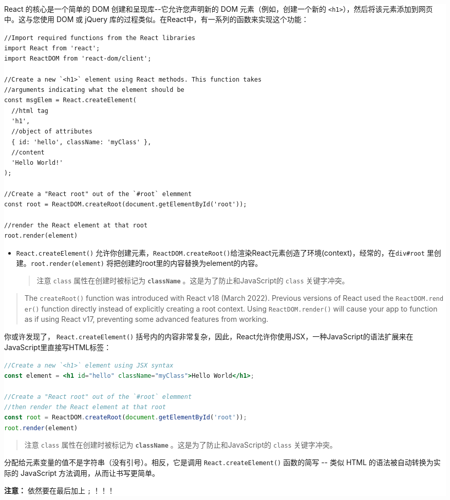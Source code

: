 React 的核心是一个简单的 DOM 创建和呈现库--它允许您声明新的 DOM 元素（例如，创建一个新的 `<h1>`），然后将该元素添加到网页中。这与您使用 DOM 或 jQuery 库的过程类似。在React中，有一系列的函数来实现这个功能：

```react
//Import required functions from the React libraries
import React from 'react';
import ReactDOM from 'react-dom/client';

//Create a new `<h1>` element using React methods. This function takes
//arguments indicating what the element should be
const msgElem = React.createElement(
  //html tag
  'h1',
  //object of attributes
  { id: 'hello', className: 'myClass' },
  //content
  'Hello World!'
);

//Create a "React root" out of the `#root` elemment
const root = ReactDOM.createRoot(document.getElementById('root'));

//render the React element at that root
root.render(element)
```

- `React.createElement()` 允许你创建元素，`ReactDOM.createRoot()`给渲染React元素创造了环境(context)，经常的，在`div#root` 里创建。`root.render(element)` 将把创建的root里的内容替换为element的内容。

  > 注意 `class` 属性在创建时被标记为 **`className`** 。这是为了防止和JavaScript的 `class` 关键字冲突。

> The `createRoot()` function was introduced with React v18 (March 2022). Previous versions of React used the `ReactDOM.render()` function directly instead of explicitly creating a root context. Using `ReactDOM.render()` will cause your app to function as if using React v17, preventing some advanced features from working.

你或许发现了， `React.createElement()` 括号内的内容非常复杂，因此，React允许你使用JSX，一种JavaScript的语法扩展来在JavaScript里直接写HTML标签：

```jsx
//Create a new `<h1>` element using JSX syntax
const element = <h1 id="hello" className="myClass">Hello World</h1>;

//Create a "React root" out of the `#root` elemment
//then render the React element at that root
const root = ReactDOM.createRoot(document.getElementById('root'));
root.render(element)
```

> 注意 `class` 属性在创建时被标记为 **`className`** 。这是为了防止和JavaScript的 `class` 关键字冲突。

分配给元素变量的值不是字符串（没有引号）。相反，它是调用 `React.createElement()` 函数的简写 -- 类似 HTML 的语法被自动转换为实际的 JavaScript 方法调用，从而让书写更简单。

**注意：** 依然要在最后加上 `;` ！！！
